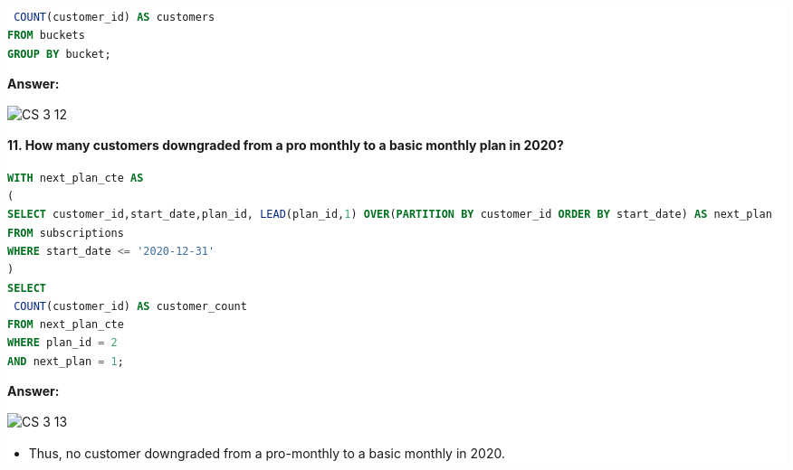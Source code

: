 ````sql
 COUNT(customer_id) AS customers
FROM buckets
GROUP BY bucket;
 ````
 **Answer:**
 
 ![CS 3 12](https://user-images.githubusercontent.com/96012488/209950373-c521fe34-55de-4f39-872b-ecdcd82236ca.png)
 
 **11. How many customers downgraded from a pro monthly to a basic monthly plan in 2020?**
 
 ````sql
WITH next_plan_cte AS
(
SELECT customer_id,start_date,plan_id, LEAD(plan_id,1) OVER(PARTITION BY customer_id ORDER BY start_date) AS next_plan
FROM subscriptions
WHERE start_date <= '2020-12-31'
)
SELECT 
  COUNT(customer_id) AS customer_count
FROM next_plan_cte
WHERE plan_id = 2
AND next_plan = 1;
 ````
**Answer:**

![CS 3 13](https://user-images.githubusercontent.com/96012488/209950531-2742d2d0-968a-4801-84ae-47675be5bf73.png)

- Thus, no customer downgraded from a pro-monthly to a basic monthly in 2020.

